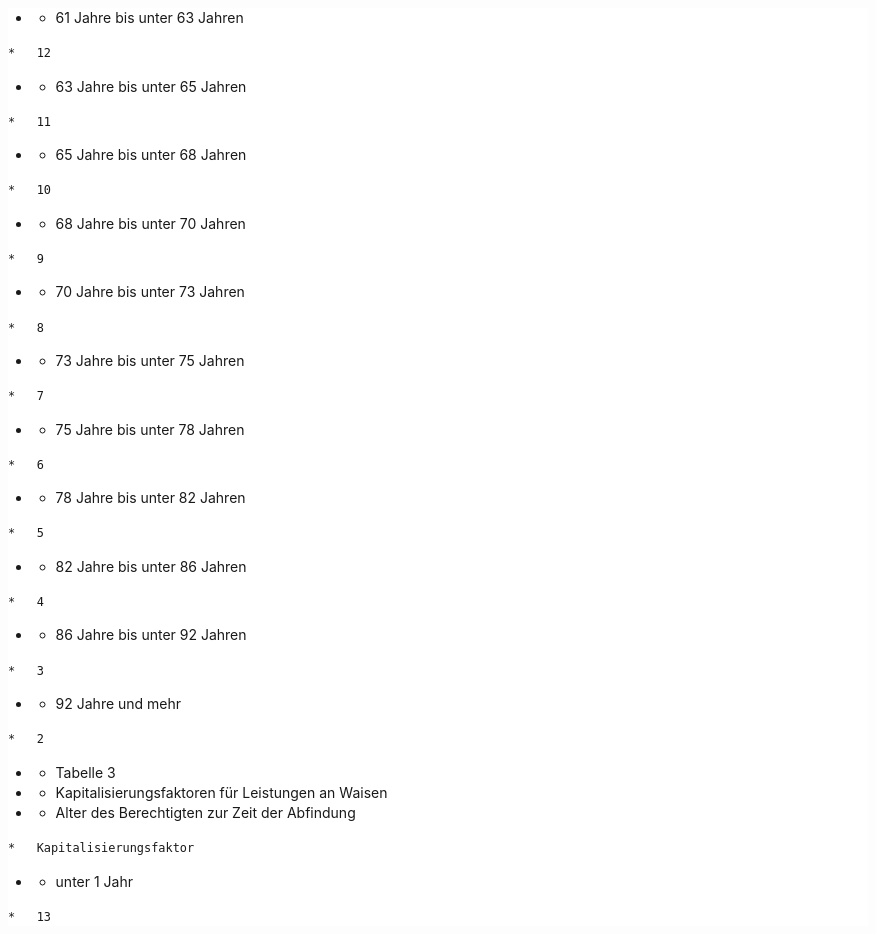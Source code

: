 
*    *   61 Jahre bis unter 63 Jahren

    *   12


*    *   63 Jahre bis unter 65 Jahren

    *   11


*    *   65 Jahre bis unter 68 Jahren

    *   10


*    *   68 Jahre bis unter 70 Jahren

    *   9


*    *   70 Jahre bis unter 73 Jahren

    *   8


*    *   73 Jahre bis unter 75 Jahren

    *   7


*    *   75 Jahre bis unter 78 Jahren

    *   6


*    *   78 Jahre bis unter 82 Jahren

    *   5


*    *   82 Jahre bis unter 86 Jahren

    *   4


*    *   86 Jahre bis unter 92 Jahren

    *   3


*    *   92 Jahre und mehr

    *   2


*    *   Tabelle 3


*    *   Kapitalisierungsfaktoren für Leistungen an Waisen


*    *   Alter des Berechtigten zur Zeit der Abfindung

    *   Kapitalisierungsfaktor


*    *   unter 1 Jahr

    *   13
